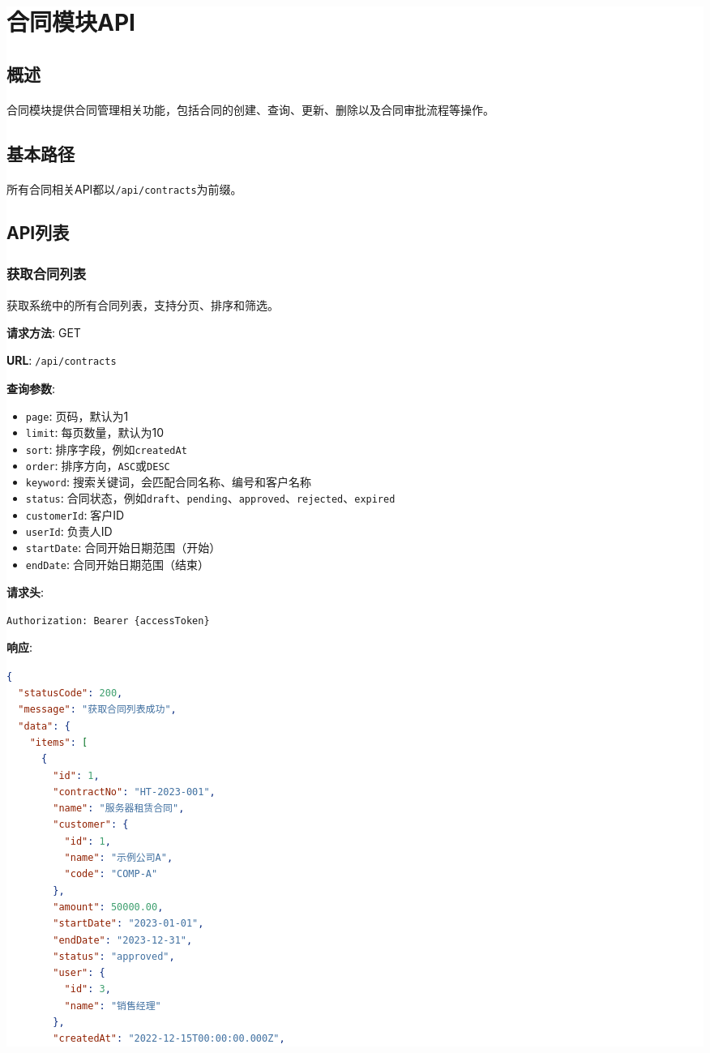 # 合同模块API

## 概述

合同模块提供合同管理相关功能，包括合同的创建、查询、更新、删除以及合同审批流程等操作。

## 基本路径

所有合同相关API都以`/api/contracts`为前缀。

## API列表

### 获取合同列表

获取系统中的所有合同列表，支持分页、排序和筛选。

**请求方法**: GET

**URL**: `/api/contracts`

**查询参数**:

- `page`: 页码，默认为1
- `limit`: 每页数量，默认为10
- `sort`: 排序字段，例如`createdAt`
- `order`: 排序方向，`ASC`或`DESC`
- `keyword`: 搜索关键词，会匹配合同名称、编号和客户名称
- `status`: 合同状态，例如`draft`、`pending`、`approved`、`rejected`、`expired`
- `customerId`: 客户ID
- `userId`: 负责人ID
- `startDate`: 合同开始日期范围（开始）
- `endDate`: 合同开始日期范围（结束）

**请求头**:

```
Authorization: Bearer {accessToken}
```

**响应**:

```json
{
  "statusCode": 200,
  "message": "获取合同列表成功",
  "data": {
    "items": [
      {
        "id": 1,
        "contractNo": "HT-2023-001",
        "name": "服务器租赁合同",
        "customer": {
          "id": 1,
          "name": "示例公司A",
          "code": "COMP-A"
        },
        "amount": 50000.00,
        "startDate": "2023-01-01",
        "endDate": "2023-12-31",
        "status": "approved",
        "user": {
          "id": 3,
          "name": "销售经理"
        },
        "createdAt": "2022-12-15T00:00:00.000Z",
```